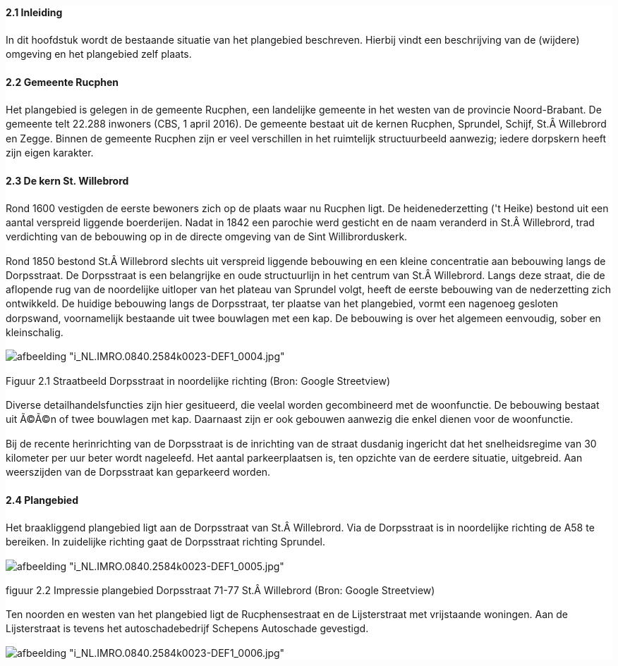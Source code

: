 #### 2\.1 Inleiding

In dit hoofdstuk wordt de bestaande situatie van het plangebied beschreven. Hierbij vindt een beschrijving van de (wijdere) omgeving en het plangebied zelf plaats.

#### 2\.2 Gemeente Rucphen

Het plangebied is gelegen in de gemeente Rucphen, een landelijke gemeente in het westen van de provincie Noord\-Brabant. De gemeente telt 22\.288 inwoners (CBS, 1 april 2016\). De gemeente bestaat uit de kernen Rucphen, Sprundel, Schijf, St.Â Willebrord en Zegge. Binnen de gemeente Rucphen zijn er veel verschillen in het ruimtelijk structuurbeeld aanwezig; iedere dorpskern heeft zijn eigen karakter.

#### 2\.3 De kern St. Willebrord

Rond 1600 vestigden de eerste bewoners zich op de plaats waar nu Rucphen ligt. De heidenederzetting ('t Heike) bestond uit een aantal verspreid liggende boerderijen. Nadat in 1842 een parochie werd gesticht en de naam veranderd in St.Â Willebrord, trad verdichting van de bebouwing op in de directe omgeving van de Sint Willibrorduskerk.

Rond 1850 bestond St.Â Willebrord slechts uit verspreid liggende bebouwing en een kleine concentratie aan bebouwing langs de Dorpsstraat. De Dorpsstraat is een belangrijke en oude structuurlijn in het centrum van St.Â Willebrord. Langs deze straat, die de aflopende rug van de noordelijke uitloper van het plateau van Sprundel volgt, heeft de eerste bebouwing van de nederzetting zich ontwikkeld. De huidige bebouwing langs de Dorpsstraat, ter plaatse van het plangebied, vormt een nagenoeg gesloten dorpswand, voornamelijk bestaande uit twee bouwlagen met een kap. De bebouwing is over het algemeen eenvoudig, sober en kleinschalig.

![afbeelding "i_NL.IMRO.0840.2584k0023-DEF1_0004.jpg"](i_NL.IMRO.0840.2584k0023-DEF1_0004.jpg)

Figuur 2\.1 Straatbeeld Dorpsstraat in noordelijke richting (Bron: Google Streetview)

Diverse detailhandelsfuncties zijn hier gesitueerd, die veelal worden gecombineerd met de woonfunctie. De bebouwing bestaat uit Ã©Ã©n of twee bouwlagen met kap. Daarnaast zijn er ook gebouwen aanwezig die enkel dienen voor de woonfunctie.

Bij de recente herinrichting van de Dorpsstraat is de inrichting van de straat dusdanig ingericht dat het snelheidsregime van 30 kilometer per uur beter wordt nageleefd. Het aantal parkeerplaatsen is, ten opzichte van de eerdere situatie, uitgebreid. Aan weerszijden van de Dorpsstraat kan geparkeerd worden.

#### 2\.4 Plangebied

Het braakliggend plangebied ligt aan de Dorpsstraat van St.Â Willebrord. Via de Dorpsstraat is in noordelijke richting de A58 te bereiken. In zuidelijke richting gaat de Dorpsstraat richting Sprundel.

![afbeelding "i_NL.IMRO.0840.2584k0023-DEF1_0005.jpg"](i_NL.IMRO.0840.2584k0023-DEF1_0005.jpg)

figuur 2\.2 Impressie plangebied Dorpsstraat 71\-77 St.Â Willebrord (Bron: Google Streetview)

Ten noorden en westen van het plangebied ligt de Rucphensestraat en de Lijsterstraat met vrijstaande woningen. Aan de Lijsterstraat is tevens het autoschadebedrijf Schepens Autoschade gevestigd.

![afbeelding "i_NL.IMRO.0840.2584k0023-DEF1_0006.jpg"](i_NL.IMRO.0840.2584k0023-DEF1_0006.jpg)
